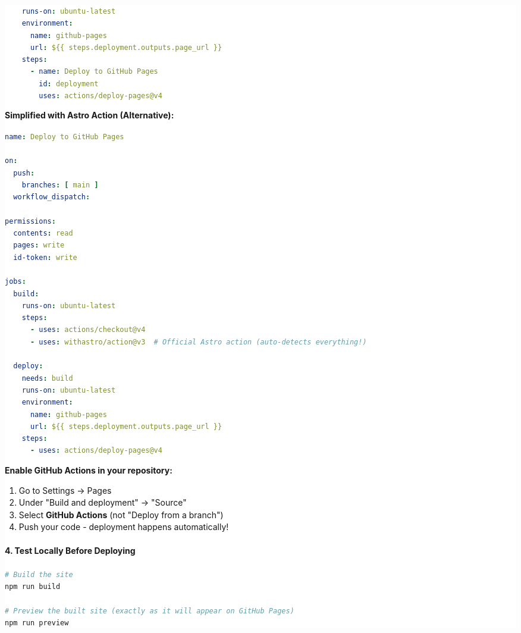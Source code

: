 ```yaml
    runs-on: ubuntu-latest
    environment:
      name: github-pages
      url: ${{ steps.deployment.outputs.page_url }}
    steps:
      - name: Deploy to GitHub Pages
        id: deployment
        uses: actions/deploy-pages@v4
```

**Simplified with Astro Action (Alternative):**

```yaml
name: Deploy to GitHub Pages

on:
  push:
    branches: [ main ]
  workflow_dispatch:

permissions:
  contents: read
  pages: write
  id-token: write

jobs:
  build:
    runs-on: ubuntu-latest
    steps:
      - uses: actions/checkout@v4
      - uses: withastro/action@v3  # Official Astro action (auto-detects everything!)

  deploy:
    needs: build
    runs-on: ubuntu-latest
    environment:
      name: github-pages
      url: ${{ steps.deployment.outputs.page_url }}
    steps:
      - uses: actions/deploy-pages@v4
```

**Enable GitHub Actions in your repository:**
1. Go to Settings → Pages
2. Under "Build and deployment" → "Source"
3. Select **GitHub Actions** (not "Deploy from a branch")
4. Push your code - deployment happens automatically!

#### 4. Test Locally Before Deploying

```bash
# Build the site
npm run build

# Preview the built site (exactly as it will appear on GitHub Pages)
npm run preview
```
